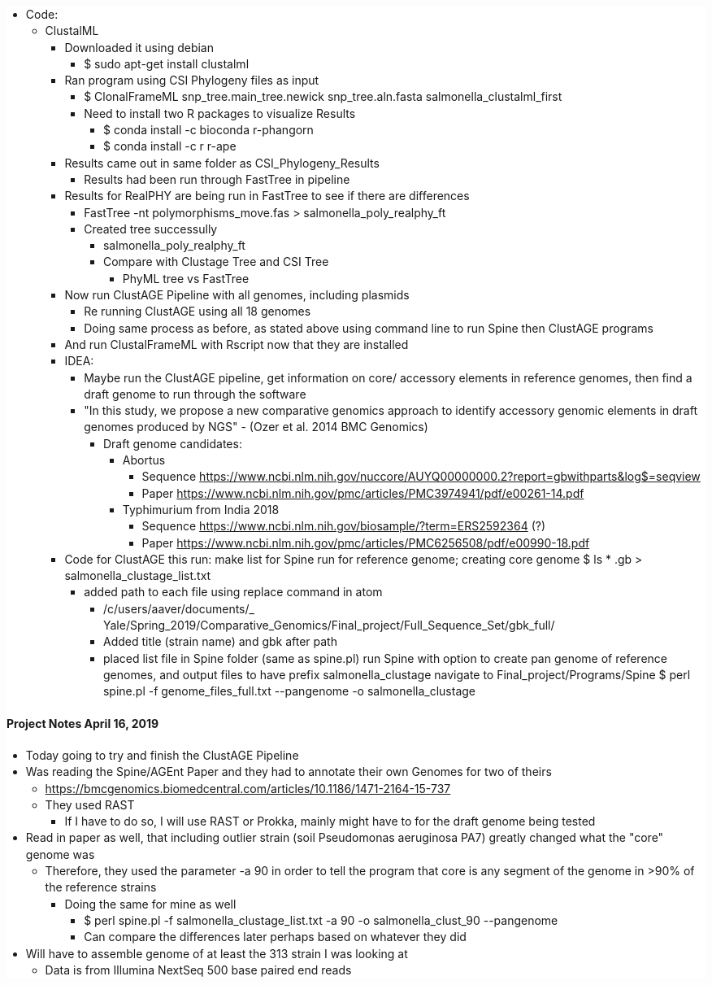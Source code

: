   - Code:
    - ClustalML
      - Downloaded it using debian
        - $ sudo apt-get install clustalml
      - Ran program using CSI Phylogeny files as input
        - $ ClonalFrameML snp_tree.main_tree.newick snp_tree.aln.fasta salmonella_clustalml_first
        - Need to install two R packages to visualize Results
          - $ conda install -c bioconda r-phangorn
          - $ conda install -c r r-ape
      - Results came out in same folder as CSI_Phylogeny_Results
        - Results had been run through FastTree in pipeline
      - Results for RealPHY are being run in FastTree to see if there are differences
        -  FastTree -nt polymorphisms_move.fas > salmonella_poly_realphy_ft
        - Created tree successully
          - salmonella_poly_realphy_ft
          - Compare with Clustage Tree and CSI Tree
            - PhyML tree vs FastTree
      - Now run ClustAGE Pipeline with all genomes, including plasmids
          - Re running ClustAGE using all 18 genomes
          - Doing same process as before, as stated above using command line to run Spine then ClustAGE programs
      - And run ClustalFrameML with Rscript now that they are installed
      - IDEA:
        - Maybe run the ClustAGE pipeline, get information on core/ accessory elements in reference genomes, then find a draft genome to run through the software
        - "In this study, we propose a new comparative genomics
approach to identify accessory genomic elements in draft
genomes produced by NGS" - (Ozer et al. 2014 BMC Genomics)
          - Draft genome candidates:
            - Abortus
              - Sequence https://www.ncbi.nlm.nih.gov/nuccore/AUYQ00000000.2?report=gbwithparts&log$=seqview
              - Paper https://www.ncbi.nlm.nih.gov/pmc/articles/PMC3974941/pdf/e00261-14.pdf
            - Typhimurium from India 2018
              - Sequence https://www.ncbi.nlm.nih.gov/biosample/?term=ERS2592364 (?)
              - Paper https://www.ncbi.nlm.nih.gov/pmc/articles/PMC6256508/pdf/e00990-18.pdf
      - Code for ClustAGE this run:
       make list for Spine run for reference genome; creating core genome
        $ ls * .gb > salmonella_clustage_list.txt
          - added path to each file using replace command in atom
            - /c/users/aaver/documents/_ Yale/Spring_2019/Comparative_Genomics/Final_project/Full_Sequence_Set/gbk_full/
            - Added title (strain name) and gbk after path
            - placed list file in Spine folder (same as spine.pl)
       run Spine with option to create pan genome of reference genomes, and output files to have prefix salmonella_clustage
        navigate to Final_project/Programs/Spine
        $ perl spine.pl -f genome_files_full.txt --pangenome -o salmonella_clustage

#### Project Notes April 16, 2019
  - Today going to try and finish the ClustAGE Pipeline
  - Was reading the Spine/AGEnt Paper and they had to annotate their own Genomes for two of theirs
    - https://bmcgenomics.biomedcentral.com/articles/10.1186/1471-2164-15-737
    - They used RAST
      - If I have to do so, I will use RAST or Prokka, mainly might have to for the draft genome being tested
  - Read in paper as well, that including outlier strain (soil Pseudomonas aeruginosa PA7) greatly changed what the "core" genome was
    - Therefore, they used the parameter -a 90 in order to tell the program that core is any segment of the genome in >90% of the reference strains
      - Doing the same for mine as well
        - $ perl spine.pl -f salmonella_clustage_list.txt -a 90 -o salmonella_clust_90 --pangenome
        - Can compare the differences later perhaps based on whatever they did
  - Will have to assemble genome of at least the 313 strain I was looking at
    - Data is from Illumina NextSeq 500 base paired end reads